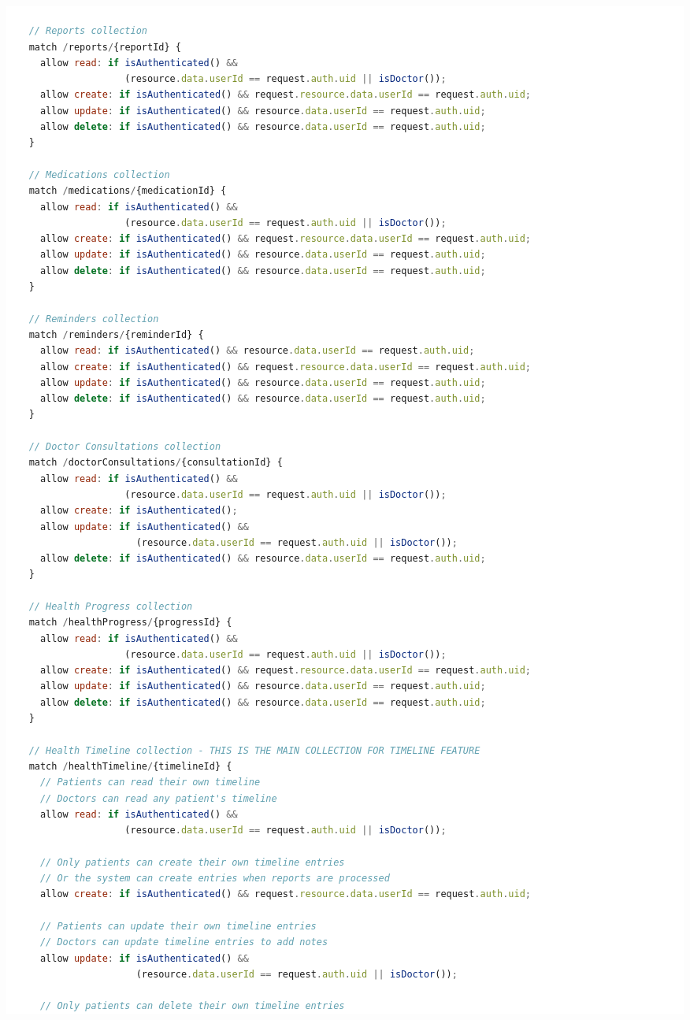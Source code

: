 ```javascript
    
    // Reports collection
    match /reports/{reportId} {
      allow read: if isAuthenticated() && 
                     (resource.data.userId == request.auth.uid || isDoctor());
      allow create: if isAuthenticated() && request.resource.data.userId == request.auth.uid;
      allow update: if isAuthenticated() && resource.data.userId == request.auth.uid;
      allow delete: if isAuthenticated() && resource.data.userId == request.auth.uid;
    }
    
    // Medications collection
    match /medications/{medicationId} {
      allow read: if isAuthenticated() && 
                     (resource.data.userId == request.auth.uid || isDoctor());
      allow create: if isAuthenticated() && request.resource.data.userId == request.auth.uid;
      allow update: if isAuthenticated() && resource.data.userId == request.auth.uid;
      allow delete: if isAuthenticated() && resource.data.userId == request.auth.uid;
    }
    
    // Reminders collection
    match /reminders/{reminderId} {
      allow read: if isAuthenticated() && resource.data.userId == request.auth.uid;
      allow create: if isAuthenticated() && request.resource.data.userId == request.auth.uid;
      allow update: if isAuthenticated() && resource.data.userId == request.auth.uid;
      allow delete: if isAuthenticated() && resource.data.userId == request.auth.uid;
    }
    
    // Doctor Consultations collection
    match /doctorConsultations/{consultationId} {
      allow read: if isAuthenticated() && 
                     (resource.data.userId == request.auth.uid || isDoctor());
      allow create: if isAuthenticated();
      allow update: if isAuthenticated() && 
                       (resource.data.userId == request.auth.uid || isDoctor());
      allow delete: if isAuthenticated() && resource.data.userId == request.auth.uid;
    }
    
    // Health Progress collection
    match /healthProgress/{progressId} {
      allow read: if isAuthenticated() && 
                     (resource.data.userId == request.auth.uid || isDoctor());
      allow create: if isAuthenticated() && request.resource.data.userId == request.auth.uid;
      allow update: if isAuthenticated() && resource.data.userId == request.auth.uid;
      allow delete: if isAuthenticated() && resource.data.userId == request.auth.uid;
    }
    
    // Health Timeline collection - THIS IS THE MAIN COLLECTION FOR TIMELINE FEATURE
    match /healthTimeline/{timelineId} {
      // Patients can read their own timeline
      // Doctors can read any patient's timeline
      allow read: if isAuthenticated() && 
                     (resource.data.userId == request.auth.uid || isDoctor());
      
      // Only patients can create their own timeline entries
      // Or the system can create entries when reports are processed
      allow create: if isAuthenticated() && request.resource.data.userId == request.auth.uid;
      
      // Patients can update their own timeline entries
      // Doctors can update timeline entries to add notes
      allow update: if isAuthenticated() && 
                       (resource.data.userId == request.auth.uid || isDoctor());
      
      // Only patients can delete their own timeline entries
```